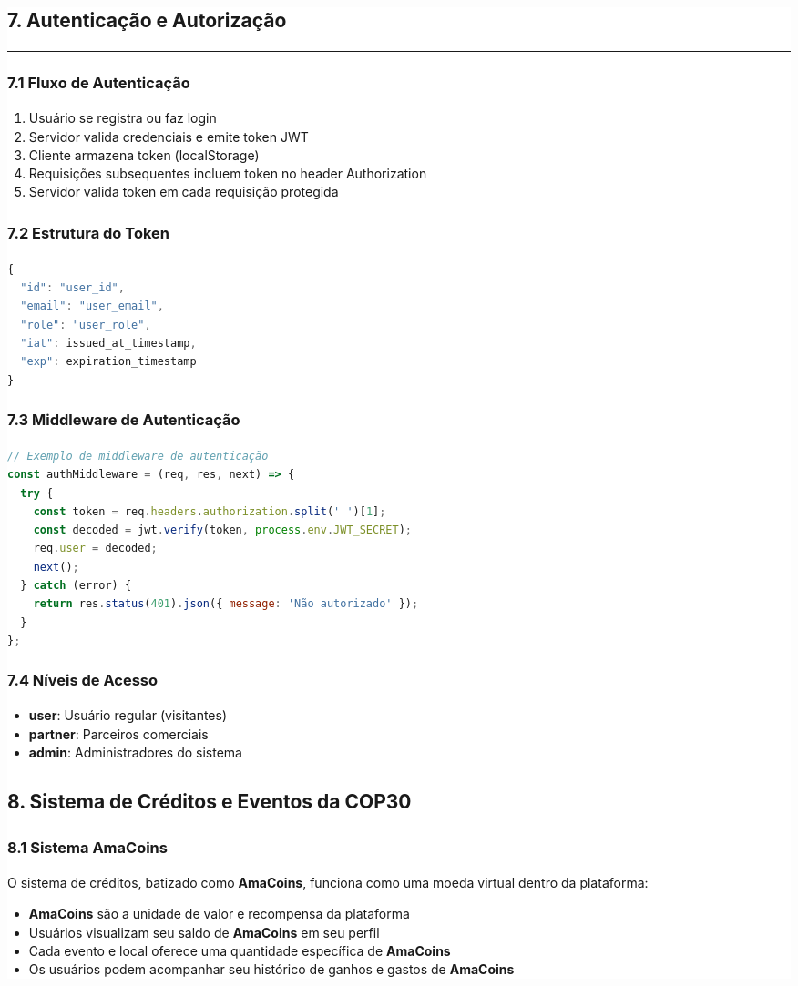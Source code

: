 ## 7. Autenticação e Autorização
---
### 7.1 Fluxo de Autenticação
1. Usuário se registra ou faz login
2. Servidor valida credenciais e emite token JWT
3. Cliente armazena token (localStorage)
4. Requisições subsequentes incluem token no header Authorization
5. Servidor valida token em cada requisição protegida

### 7.2 Estrutura do Token
```javascript
{
  "id": "user_id",
  "email": "user_email",
  "role": "user_role",
  "iat": issued_at_timestamp,
  "exp": expiration_timestamp
}
```

### 7.3 Middleware de Autenticação
```javascript
// Exemplo de middleware de autenticação
const authMiddleware = (req, res, next) => {
  try {
    const token = req.headers.authorization.split(' ')[1];
    const decoded = jwt.verify(token, process.env.JWT_SECRET);
    req.user = decoded;
    next();
  } catch (error) {
    return res.status(401).json({ message: 'Não autorizado' });
  }
};
```

### 7.4 Níveis de Acesso
- **user**: Usuário regular (visitantes)
- **partner**: Parceiros comerciais
- **admin**: Administradores do sistema

## 8. Sistema de Créditos e Eventos da COP30

### 8.1 Sistema AmaCoins

O sistema de créditos, batizado como **AmaCoins**, funciona como uma moeda virtual dentro da plataforma:

- **AmaCoins** são a unidade de valor e recompensa da plataforma
- Usuários visualizam seu saldo de **AmaCoins** em seu perfil
- Cada evento e local oferece uma quantidade específica de **AmaCoins**
- Os usuários podem acompanhar seu histórico de ganhos e gastos de **AmaCoins**
